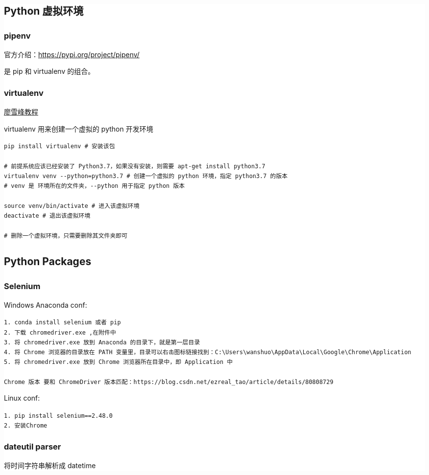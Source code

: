 

## Python 虚拟环境

### pipenv

官方介绍：https://pypi.org/project/pipenv/

是 pip 和 virtualenv 的组合。

### virtualenv

[廖雪峰教程](https://www.liaoxuefeng.com/wiki/0014316089557264a6b348958f449949df42a6d3a2e542c000/001432712108300322c61f256c74803b43bfd65c6f8d0d0000)

virtualenv 用来创建一个虚拟的 python 开发环境

```shell
pip install virtualenv # 安装该包

# 前提系统应该已经安装了 Python3.7，如果没有安装，则需要 apt-get install python3.7
virtualenv venv --python=python3.7 # 创建一个虚拟的 python 环境，指定 python3.7 的版本
# venv 是 环境所在的文件夹，--python 用于指定 python 版本

source venv/bin/activate # 进入该虚拟环境
deactivate # 退出该虚拟环境

# 删除一个虚拟环境，只需要删除其文件夹即可
```

## Python Packages

### Selenium 

Windows Anaconda conf:

    1. conda install selenium 或者 pip
    2. 下载 chromedriver.exe ,在附件中
    3. 将 chromedriver.exe 放到 Anaconda 的目录下，就是第一层目录
    4. 将 Chrome 浏览器的目录放在 PATH 变量里，目录可以右击图标链接找到：C:\Users\wanshuo\AppData\Local\Google\Chrome\Application
    5. 将 chromedriver.exe 放到 Chrome 浏览器所在目录中，即 Application 中
    
    Chrome 版本 要和 ChromeDriver 版本匹配：https://blog.csdn.net/ezreal_tao/article/details/80808729

Linux conf:

```
1. pip install selenium==2.48.0
2. 安装Chrome
```

### dateutil parser

将时间字符串解析成 datetime
